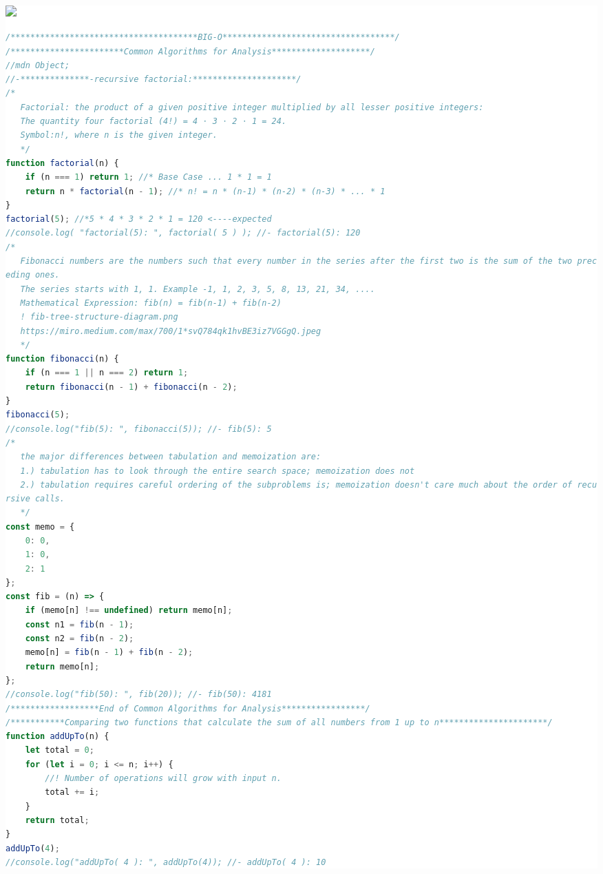 ![](https://cdn-images-1.medium.com/max/800/1*VCmj_H9AHs41oC9Yx1hZFQ.png)

```js
/**************************************BIG-O***********************************/
/***********************Common Algorithms for Analysis********************/
//mdn Object;
//-**************-recursive factorial:*********************/
/* 
   Factorial: the product of a given positive integer multiplied by all lesser positive integers: 
   The quantity four factorial (4!) = 4 ⋅ 3 ⋅ 2 ⋅ 1 = 24. 
   Symbol:n!, where n is the given integer. 
   */
function factorial(n) {
    if (n === 1) return 1; //* Base Case ... 1 * 1 = 1
    return n * factorial(n - 1); //* n! = n * (n-1) * (n-2) * (n-3) * ... * 1
}
factorial(5); //*5 * 4 * 3 * 2 * 1 = 120 <----expected
//console.log( "factorial(5): ", factorial( 5 ) ); //- factorial(5): 120
/* 
   Fibonacci numbers are the numbers such that every number in the series after the first two is the sum of the two preceding ones. 
   The series starts with 1, 1. Example -1, 1, 2, 3, 5, 8, 13, 21, 34, .... 
   Mathematical Expression: fib(n) = fib(n-1) + fib(n-2) 
   ! fib-tree-structure-diagram.png 
   https://miro.medium.com/max/700/1*svQ784qk1hvBE3iz7VGGgQ.jpeg 
   */
function fibonacci(n) {
    if (n === 1 || n === 2) return 1;
    return fibonacci(n - 1) + fibonacci(n - 2);
}
fibonacci(5);
//console.log("fib(5): ", fibonacci(5)); //- fib(5): 5
/* 
   the major differences between tabulation and memoization are: 
   1.) tabulation has to look through the entire search space; memoization does not 
   2.) tabulation requires careful ordering of the subproblems is; memoization doesn't care much about the order of recursive calls. 
   */
const memo = {
    0: 0,
    1: 0,
    2: 1
};
const fib = (n) => {
    if (memo[n] !== undefined) return memo[n];
    const n1 = fib(n - 1);
    const n2 = fib(n - 2);
    memo[n] = fib(n - 1) + fib(n - 2);
    return memo[n];
};
//console.log("fib(50): ", fib(20)); //- fib(50): 4181
/******************End of Common Algorithms for Analysis*****************/
/***********Comparing two functions that calculate the sum of all numbers from 1 up to n**********************/
function addUpTo(n) {
    let total = 0;
    for (let i = 0; i <= n; i++) {
        //! Number of operations will grow with input n.
        total += i;
    }
    return total;
}
addUpTo(4);
//console.log("addUpTo( 4 ): ", addUpTo(4)); //- addUpTo( 4 ): 10
```